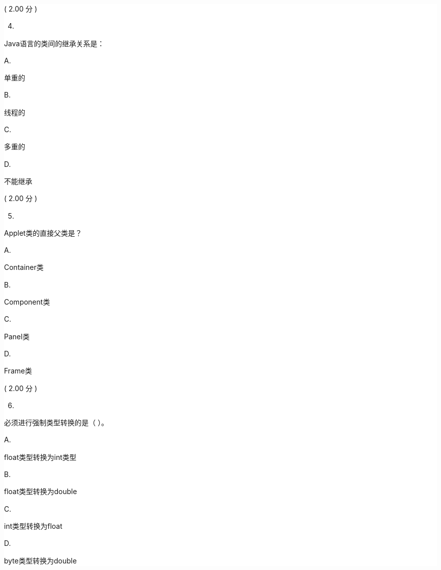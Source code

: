 ( 2.00 分 )

4.

Java语言的类间的继承关系是：

 A.

单重的

 B.

线程的

 C.

多重的

 D.

不能继承

( 2.00 分 )

5.

Applet类的直接父类是？

 A.

Container类

 B.

Component类

 C.

Panel类

 D.

Frame类　

( 2.00 分 )

6.

必须进行强制类型转换的是（ ）。

 A.

float类型转换为int类型

 B.

float类型转换为double

 C.

int类型转换为float

 D.

byte类型转换为double
